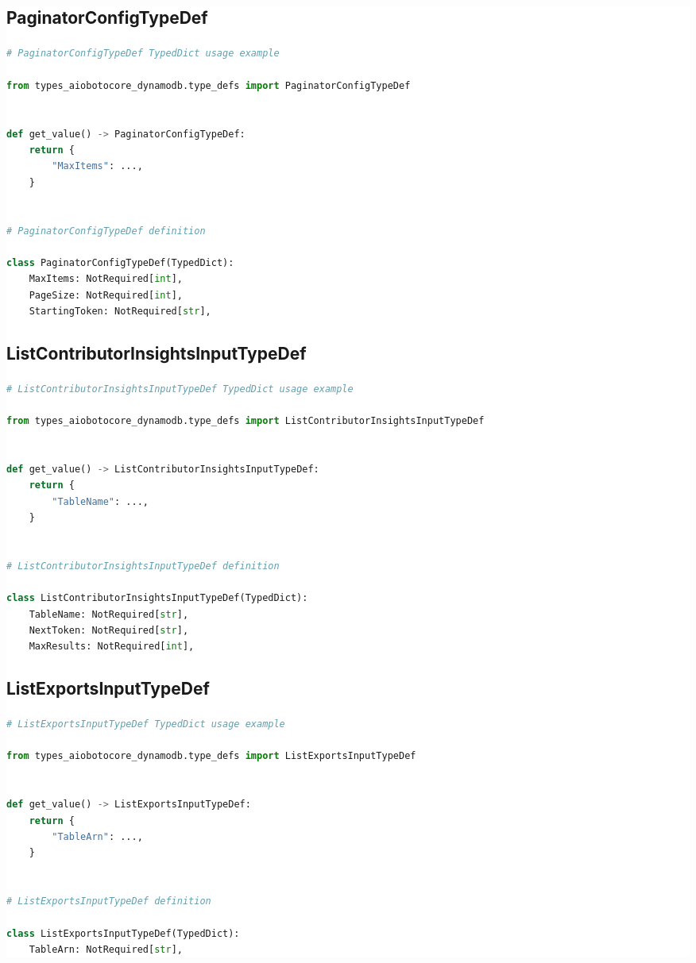
## PaginatorConfigTypeDef

```python
# PaginatorConfigTypeDef TypedDict usage example

from types_aiobotocore_dynamodb.type_defs import PaginatorConfigTypeDef


def get_value() -> PaginatorConfigTypeDef:
    return {
        "MaxItems": ...,
    }


# PaginatorConfigTypeDef definition

class PaginatorConfigTypeDef(TypedDict):
    MaxItems: NotRequired[int],
    PageSize: NotRequired[int],
    StartingToken: NotRequired[str],
```


## ListContributorInsightsInputTypeDef

```python
# ListContributorInsightsInputTypeDef TypedDict usage example

from types_aiobotocore_dynamodb.type_defs import ListContributorInsightsInputTypeDef


def get_value() -> ListContributorInsightsInputTypeDef:
    return {
        "TableName": ...,
    }


# ListContributorInsightsInputTypeDef definition

class ListContributorInsightsInputTypeDef(TypedDict):
    TableName: NotRequired[str],
    NextToken: NotRequired[str],
    MaxResults: NotRequired[int],
```


## ListExportsInputTypeDef

```python
# ListExportsInputTypeDef TypedDict usage example

from types_aiobotocore_dynamodb.type_defs import ListExportsInputTypeDef


def get_value() -> ListExportsInputTypeDef:
    return {
        "TableArn": ...,
    }


# ListExportsInputTypeDef definition

class ListExportsInputTypeDef(TypedDict):
    TableArn: NotRequired[str],
```